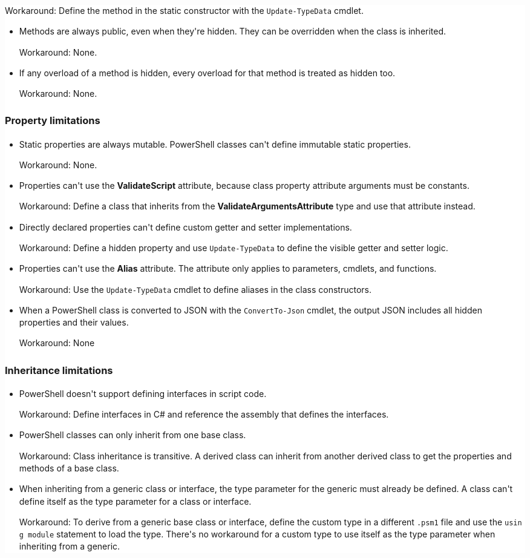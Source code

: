   Workaround: Define the method in the static constructor with the
  `Update-TypeData` cmdlet.
- Methods are always public, even when they're hidden. They can be overridden
  when the class is inherited.

  Workaround: None.
- If any overload of a method is hidden, every overload for that method is
  treated as hidden too.

  Workaround: None.

### Property limitations

- Static properties are always mutable. PowerShell classes can't define
  immutable static properties.

  Workaround: None.
- Properties can't use the **ValidateScript** attribute, because class
  property attribute arguments must be constants.

  Workaround: Define a class that inherits from the
  **ValidateArgumentsAttribute** type and use that attribute instead.
- Directly declared properties can't define custom getter and setter
  implementations.

  Workaround: Define a hidden property and use `Update-TypeData` to define the
  visible getter and setter logic.
- Properties can't use the **Alias** attribute. The attribute only applies to
  parameters, cmdlets, and functions.

  Workaround: Use the `Update-TypeData` cmdlet to define aliases in the class
  constructors.
- When a PowerShell class is converted to JSON with the `ConvertTo-Json`
  cmdlet, the output JSON includes all hidden properties and their values.

  Workaround: None

### Inheritance limitations

- PowerShell doesn't support defining interfaces in script code.

  Workaround: Define interfaces in C# and reference the assembly that defines
  the interfaces.
- PowerShell classes can only inherit from one base class.

  Workaround: Class inheritance is transitive. A derived class can inherit
  from another derived class to get the properties and methods of a base
  class.
- When inheriting from a generic class or interface, the type parameter for
  the generic must already be defined. A class can't define itself as the
  type parameter for a class or interface.

  Workaround: To derive from a generic base class or interface, define the
  custom type in a different `.psm1` file and use the `using module`
  statement to load the type. There's no workaround for a custom type to use
  itself as the type parameter when inheriting from a generic.
